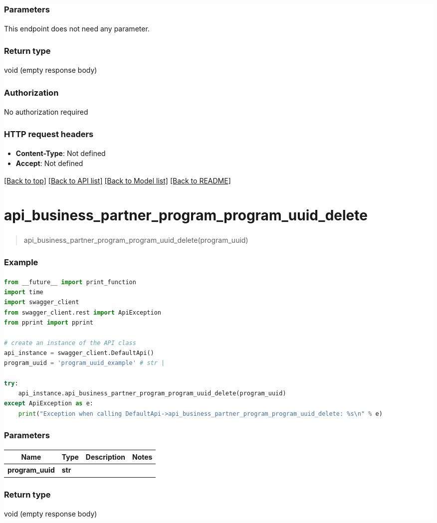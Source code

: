 ### Parameters
This endpoint does not need any parameter.

### Return type

void (empty response body)

### Authorization

No authorization required

### HTTP request headers

 - **Content-Type**: Not defined
 - **Accept**: Not defined

[[Back to top]](#) [[Back to API list]](../README.md#documentation-for-api-endpoints) [[Back to Model list]](../README.md#documentation-for-models) [[Back to README]](../README.md)

# **api_business_partner_program_program_uuid_delete**
> api_business_partner_program_program_uuid_delete(program_uuid)



### Example
```python
from __future__ import print_function
import time
import swagger_client
from swagger_client.rest import ApiException
from pprint import pprint

# create an instance of the API class
api_instance = swagger_client.DefaultApi()
program_uuid = 'program_uuid_example' # str | 

try:
    api_instance.api_business_partner_program_program_uuid_delete(program_uuid)
except ApiException as e:
    print("Exception when calling DefaultApi->api_business_partner_program_program_uuid_delete: %s\n" % e)
```

### Parameters

Name | Type | Description  | Notes
------------- | ------------- | ------------- | -------------
 **program_uuid** | **str**|  | 

### Return type

void (empty response body)
